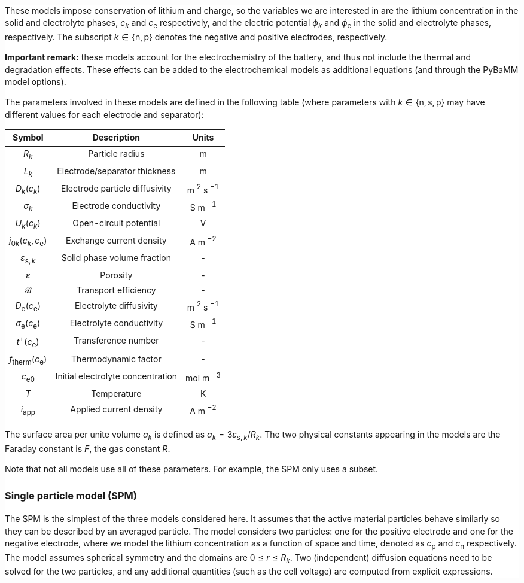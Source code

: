 These models impose conservation of lithium and charge, so the variables we are interested in are the lithium concentration in the solid and electrolyte phases, $c_k$ and $c_\mathrm{e}$ respectively, and the electric potential $\phi_k$ and $\phi_\mathrm{e}$ in the solid and electrolyte phases, respectively. The subscript $k \in \{\mathrm{n}, \mathrm{p}\}$ denotes the negative and positive electrodes, respectively.

**Important remark:** these models account for the electrochemistry of the battery, and thus not include the thermal and degradation effects. These effects can be added to the electrochemical models as additional equations (and through the PyBaMM model options).

The parameters involved in these models are defined in the following table (where parameters with $k \in \{\mathrm{n}, \mathrm{s}, \mathrm{p}\}$ may have different values for each electrode and separator):

| Symbol | Description | Units |
|:------:|:-----------:|:-----:|
| $R_k$ | Particle radius | m |
| $L_k$ | Electrode/separator thickness | m |
| $D_k (c_k)$ | Electrode particle diffusivity | m $^2$ s $^{-1}$ |
| $\sigma_k$ | Electrode conductivity | S m $^{-1}$ |
| $U_k (c_k)$ | Open-circuit potential | V |
| $j_{0 k} (c_k, c_\mathrm{e})$ | Exchange current density | A m $^{-2}$ |
| $\varepsilon_{\mathrm{s}, k}$ | Solid phase volume fraction | - |
| $\varepsilon$ | Porosity | - |
| $\mathcal{B}$ | Transport efficiency | - |
| $D_\mathrm{e}(c_\mathrm{e})$ | Electrolyte diffusivity | m $^2$ s $^{-1}$ |
| $\sigma_\mathrm{e}(c_\mathrm{e})$ | Electrolyte conductivity | S m $^{-1}$ |
| $t^+(c_\mathrm{e})$ | Transference number | - |
| $f_\mathrm{therm}(c_\mathrm{e})$ | Thermodynamic factor | - |
| $c_\mathrm{e0}$ | Initial electrolyte concentration | mol m $^{-3}$ |
| $T$ | Temperature | K |
| $i_\mathrm{app}$ | Applied current density | A m $^{-2}$ |

The surface area per unite volume $a_k$ is defined as $a_k = 3 \varepsilon_{\mathrm{s}, k}/ R_k$. The two physical constants appearing in the models are the Faraday constant is $F$, the gas constant $R$.

Note that not all models use all of these parameters. For example, the SPM only uses a subset.

### Single particle model (SPM)
The SPM is the simplest of the three models considered here. It assumes that the active material particles behave similarly so they can be described by an averaged particle. The model considers two particles: one for the positive electrode and one for the negative electrode, where we model the lithium concentration as a function of space and time, denoted as $c_\mathrm{p}$ and $c_\mathrm{n}$ respectively. The model assumes spherical symmetry and the domains are $0 \leq r \leq R_k$. Two (independent) diffusion equations need to be solved for the two particles, and any additional quantities (such as the cell voltage) are computed from explicit expressions.
